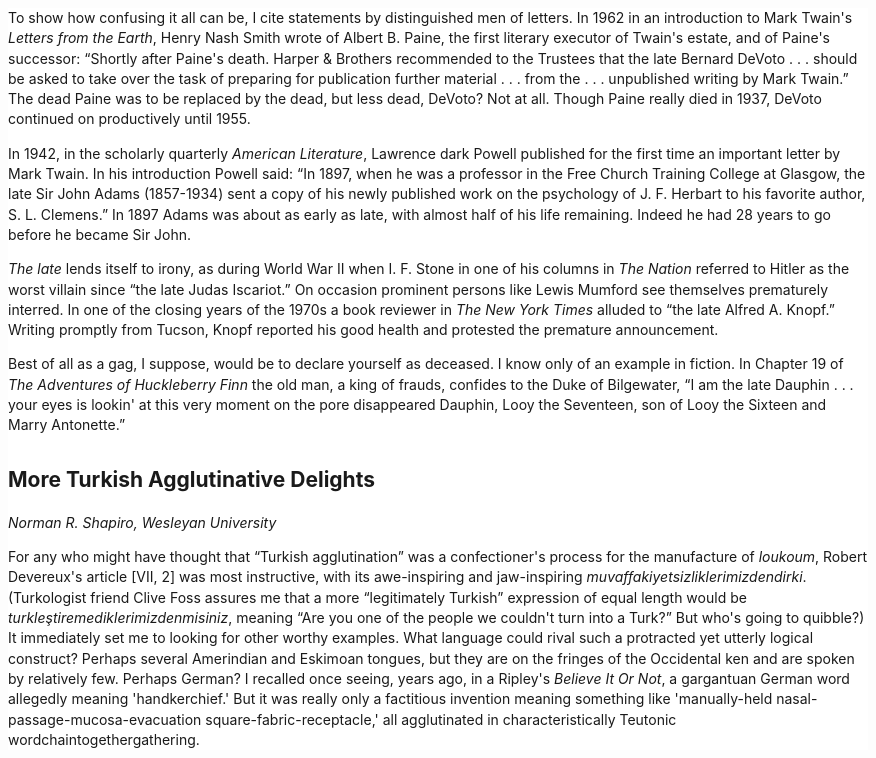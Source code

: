 To show how confusing it all can be, I cite statements
by distinguished men of letters. In 1962 in an introduction
to Mark Twain's *Letters from the Earth*, Henry Nash Smith
wrote of Albert B. Paine, the first literary executor of
Twain's estate, and of Paine's successor: &ldquo;Shortly after
Paine's death. Harper &amp; Brothers recommended to the Trustees
that the late Bernard DeVoto . . . should be asked to
take over the task of preparing for publication further
material . . . from the . . . unpublished writing by Mark
Twain.&rdquo; The dead Paine was to be replaced by the dead,
but less dead, DeVoto? Not at all. Though Paine really died
in 1937, DeVoto continued on productively until 1955.

In 1942, in the scholarly quarterly *American Literature*,
Lawrence dark Powell published for the first time an
important letter by Mark Twain. In his introduction Powell
said: &ldquo;In 1897, when he was a professor in the Free Church
Training College at Glasgow, the late Sir John Adams
(1857-1934) sent a copy of his newly published work on the
psychology of J. F. Herbart to his favorite author, S. L.
Clemens.&rdquo; In 1897 Adams was about as early as late, with
almost half of his life remaining. Indeed he had 28 years to
go before he became Sir John.

*The late* lends itself to irony, as during World War II
when I. F. Stone in one of his columns in *The Nation* referred
to Hitler as the worst villain since &ldquo;the late Judas
Iscariot.&rdquo; On occasion prominent persons like Lewis Mumford
see themselves prematurely interred. In one of the closing
years of the 1970s a book reviewer in *The New York
Times* alluded to &ldquo;the late Alfred A. Knopf.&rdquo; Writing
promptly from Tucson, Knopf reported his good health and
protested the premature announcement.

Best of all as a gag, I suppose, would be to declare
yourself as deceased. I know only of an example in fiction.
In Chapter 19 of *The Adventures of Huckleberry Finn* the
old man, a king of frauds, confides to the Duke of Bilgewater,
&ldquo;I am the late Dauphin . . . your eyes is lookin' at
this very moment on the pore disappeared Dauphin, Looy
the Seventeen, son of Looy the Sixteen and Marry Antonette.&rdquo;

## More Turkish Agglutinative Delights
*Norman R. Shapiro, Wesleyan University*

For any who might have thought that &ldquo;Turkish agglutination&rdquo;
was a confectioner's process for the manufacture
of *loukoum*, Robert Devereux's article [VII, 2] was most
instructive, with its awe-inspiring and jaw-inspiring *muvaffakiyetsizliklerimizdendirki*.
(Turkologist friend Clive Foss
assures me that a more &ldquo;legitimately Turkish&rdquo; expression of
equal length would be *turkle&scedil;tiremediklerimizdenmisiniz*,
meaning &ldquo;Are you one of the people we couldn't turn into a
Turk?&rdquo; But who's going to quibble?) It immediately set me
to looking for other worthy examples. What language could
rival such a protracted yet utterly logical construct? Perhaps
several Amerindian and Eskimoan tongues, but they are on
the fringes of the Occidental ken and are spoken by relatively
few. Perhaps German? I recalled once seeing, years ago,
in a Ripley's *Believe It Or Not*, a gargantuan German word
allegedly meaning 'handkerchief.' But it was really only a
factitious invention meaning something like 'manually-held
nasal-passage-mucosa-evacuation square-fabric-receptacle,'
all agglutinated in characteristically Teutonic wordchaintogethergathering.


[^a1]: 'Visible Language. Merald E. Wrolstad, Ph.D., Editor and